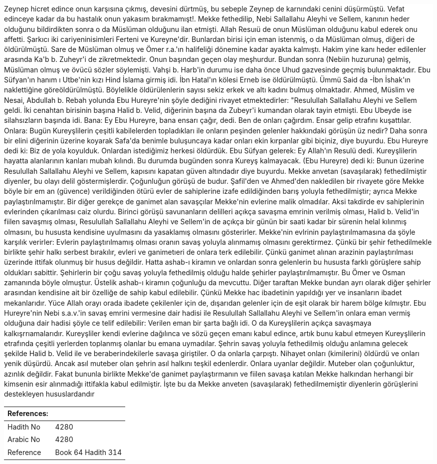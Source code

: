 Zeynep hicret edince onun karşısına çıkmış, devesini dürtmüş, bu sebeple Zeynep de karnındaki cenini düşürmüştü. Vefat edinceye kadar da bu hastalık onun yakasım bırakmamışt!. Mekke fethedilip, Nebi Sallallahu Aleyhi ve Sellem, kanının heder olduğunu bildirdikten sonra o da Müslüman olduğunu ilan etmişti. Allah Resuıü de onun Müslüman olduğunu kabul ederek onu affetti. Şarkıcı iki cariyeninisimleri Ferteni ve Kureyne'dir. Bunlardan birisi için eman istenmiş, o da Müslüman olmuş, diğeri de öldürülmüştü. Sare de Müslüman olmuş ve Ömer r.a.'ın halifeliği dönemine kadar ayakta kalmıştı. Hakim yine kanı heder edilenler arasında Ka'b b. Zuheyr'i de zikretmektedir. Onun başından geçen olay meşhurdur. Bundan sonra (Nebiin huzuruna) gelmiş, Müslüman olmuş ve övücü sözler söylemişti. Vahşi b. Harb'in durumu ise daha önce Uhud gazvesinde geçmiş bulunmaktadır. Ebu Süfyan'ın hanım ı Utbe'nin kızı Hind İslama girmiş idi. İbn Hatal'ın kölesi Erneb ise öldürülmüştü. Ümmü Said da -İbn İshak'ın naklettiğine göreöldürülmüştü. Böylelikle öldürülenlerin sayısı sekiz erkek ve altı kadını bulmuş olmaktadır. Ahmed, Müslim ve Nesai, Abdullah b. Rebah yolunda Ebu Hureyre'nin şöyle dediğini rivayet etmektedirler: "Resulullah Sallallahu Aleyhi ve Sellem geldi. İki cenahtan birisinin başına Halid b. Velid, diğerinin başına da Zubeyr'i kumandan olarak tayin etmişti. Ebu Ubeyde ise silahsızların başında idi. Bana: Ey Ebu Hureyre, bana ensarı çağır, dedi. Ben de onları çağırdım. Ensar gelip etrafını kuşattılar. Onlara: Bugün Kureyşlilerin çeşitli kabilelerden topladıkları ile onların peşinden gelenler hakkındaki görüşün üz nedir? Daha sonra bir elini diğerinin üzerine koyarak Safa'da benimle buluşuncaya kadar onları ekin kırpanlar gibi biçiniz, diye buyurdu. Ebu Hureyre dedi ki: Biz de yola koyulduk. Onlardan istediğimiz herkesi öldürdük. Ebu Süfyan gelerek: Ey Allah'ın Resulü dedi. KureyşIilerin hayatta alanlarının kanları mubah kılındı. Bu durumda bugünden sonra Kureyş kalmayacak. (Ebu Hureyre) dedi ki: Bunun üzerine Resulullah Sallallahu Aleyhi ve Sellem, kapısını kapatan güven altındadır diye buyurdu. Mekke anvetan (savaşılarak) fethedilmiştir diyenler, bu olayı delil göstermişlerdir. Çoğunluğun görüşü de budur. Şafil'den ve Ahmed'den nakledilen bir rivayete göre Mekke böyle bir em an (güvence) verildiğinden ötürü evler de sahiplerine izafe edildiğinden barış yoluyla fethedilmiştir; ayrıca Mekke paylaştırılmamıştır. Bir diğer gerekçe de ganimet alan savaşçılar Mekke'nin evlerine malik olmadılar. Aksi takdirde ev sahiplerinin evlerinden çıkarılması caiz olurdu. Birinci görüşü savunanların delilleri açıkça savaşma emrinin verilmiş olması, Halid b. Velid'in fiilen savaşmış olması, Resulullah Sallallahu Aleyhi ve Sellem'in de açıkça bir günün bir saati kadar bir sürenin helal kılınmış olmasını, bu hususta kendisine uyulmasını da yasaklamış olmasını gösterirler. Mekke'nin evlrinin paylaştırılmamasına da şöyle karşılık verirler: Evlerin paylaştırılmamış olması oranın savaş yoluyla alınmamış olmasını gerektirmez. Çünkü bir şehir fethedilmekle birlikte şehir halkı serbest bırakılır, evleri ve ganimetıeri de onlara terk edilebilir. Çünkü ganimet alınan arazinin paylaştırılması üzerinde ittifak olunmuş bir husus değildir. Hatta ashab-ı kiramın ve onlardan sonra gelenlerin bu hususta farklı görüşlere sahip oldukları sabittir. Şehirlerin bir çoğu savaş yoluyla fethedilmiş olduğu halde şehirler paylaştırılmamıştır. Bu Ömer ve Osman zamanında böyle olmuştur. Üstelik ashab-ı kiramın çoğunluğu da mevcuttu. Diğer taraftan Mekke bundan ayrı olarak diğer şehirler arasından kendisine ait bir özelliğe de sahip kabul edilebilir. Çünkü Mekke hac ibadetinin yapıldığı yer ve insanların ibadet mekanlarıdır. Yüce Allah orayı orada ibadete çekilenler için de, dışarıdan gelenler için de eşit olarak bir harem bölge kılmıştır. Ebu Hureyre'nin Nebi s.a.v.'in savaş emrini vermesine dair hadisi ile Resulullah Sallallahu Aleyhi ve Sellem'in onlara eman vermiş olduğuna dair hadisi şöyle ce telif edilebilir: Verilen eman bir şarta bağlı idi. O da Kureyşlilerin açıkça savaşmaya kalkışrrıamalarıdır. Kureyşliler kendi evlerine dağılınca ve sözü geçen emanı kabul edince, artık bunu kabul etmeyen Kureyşlilerin etrafında çeşitli yerlerden toplanmış olanlar bu emana uymadılar. Şehrin savaş yoluyla fethedilmiş olduğu anlamına gelecek şekilde Halid b. Velid ile ve beraberindekilerle savaşa giriştiler. O da onlarla çarpıştı. Nihayet onları (kimilerini) öldürdü ve onları yenik düşürdü. Ancak asıl muteber olan şehrin asıl halkını teşkil edenlerdir. Onlara uyanlar değildir. Muteber olan çoğunluktur, azınlık değildir. Fakat bununla birlikte Mekke'de ganimet paylaştırmanın ve fiilen savaşa katılan Mekke halkından herhangi bir kimsenin esir alınmadığı ittifakla kabul edilmiştir. İşte bu da Mekke anveten (savaşılarak) fethedilmemiştir diyenlerin görüşlerini destekleyen hususlardandır
</div>
<div style={{backgroundColor:'#f8f9fa',padding:20, marginBottom: 10}}><table> <thead> <tr> <th>References:</th> <th></th> </tr> </thead> <tbody><tr><td>Hadith No</td><td>4280</td></tr><tr><td>Arabic No</td><td>4280</td></tr><tr><td>Reference</td><td>Book 64 Hadith 314</td></tr></tbody></table></div>

